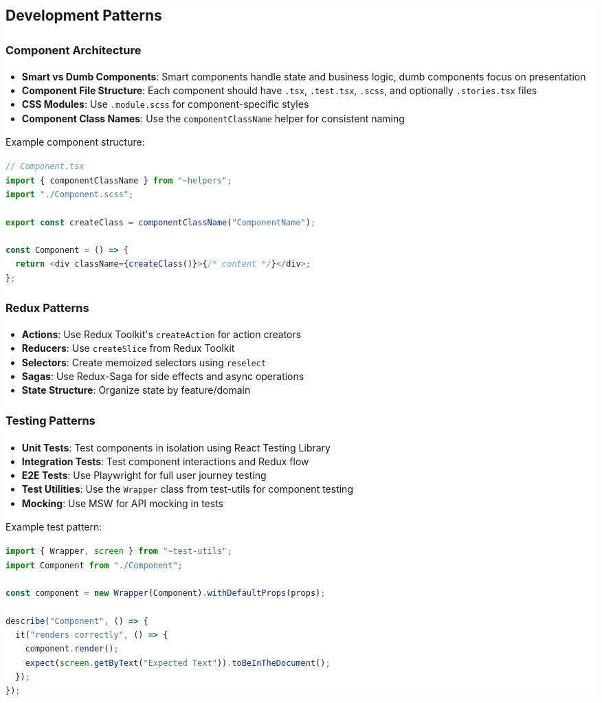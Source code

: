 ## Development Patterns

### Component Architecture

- **Smart vs Dumb Components**: Smart components handle state and business logic, dumb components focus on presentation
- **Component File Structure**: Each component should have `.tsx`, `.test.tsx`, `.scss`, and optionally `.stories.tsx` files
- **CSS Modules**: Use `.module.scss` for component-specific styles
- **Component Class Names**: Use the `componentClassName` helper for consistent naming

Example component structure:
```typescript
// Component.tsx
import { componentClassName } from "~helpers";
import "./Component.scss";

export const createClass = componentClassName("ComponentName");

const Component = () => {
  return <div className={createClass()}>{/* content */}</div>;
};
```

### Redux Patterns

- **Actions**: Use Redux Toolkit's `createAction` for action creators
- **Reducers**: Use `createSlice` from Redux Toolkit
- **Selectors**: Create memoized selectors using `reselect`
- **Sagas**: Use Redux-Saga for side effects and async operations
- **State Structure**: Organize state by feature/domain

### Testing Patterns

- **Unit Tests**: Test components in isolation using React Testing Library
- **Integration Tests**: Test component interactions and Redux flow
- **E2E Tests**: Use Playwright for full user journey testing
- **Test Utilities**: Use the `Wrapper` class from test-utils for component testing
- **Mocking**: Use MSW for API mocking in tests

Example test pattern:
```typescript
import { Wrapper, screen } from "~test-utils";
import Component from "./Component";

const component = new Wrapper(Component).withDefaultProps(props);

describe("Component", () => {
  it("renders correctly", () => {
    component.render();
    expect(screen.getByText("Expected Text")).toBeInTheDocument();
  });
});
```
